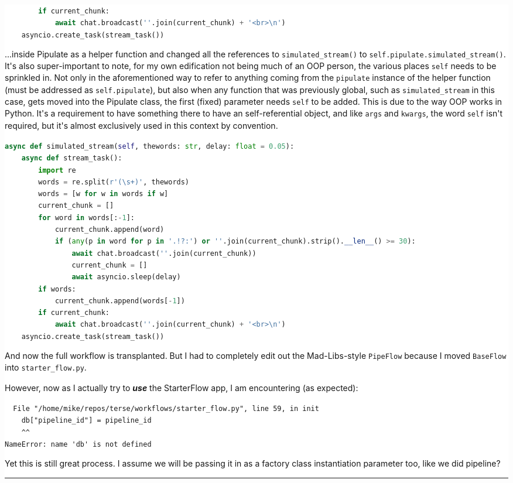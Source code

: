 ```python
        if current_chunk:
            await chat.broadcast(''.join(current_chunk) + '<br>\n')
    asyncio.create_task(stream_task())
```

...inside Pipulate as a helper function and changed all the references to
`simulated_stream()` to `self.pipulate.simulated_stream()`. It's also
super-important to note, for my own edification not being much of an OOP person,
the various places `self` needs to be sprinkled in. Not only in the
aforementioned way to refer to anything coming from the `pipulate` instance of
the helper function (must be addressed as `self.pipulate`), but also when any
function that was previously global, such as `simulated_stream` in this case,
gets moved into the Pipulate class, the first (fixed) parameter needs `self` to
be added. This is due to the way OOP works in Python. It's a requirement to have
something there to have an self-referential object, and like `args` and
`kwargs`, the word `self` isn't required, but it's almost exclusively used in
this context by convention.

```python
async def simulated_stream(self, thewords: str, delay: float = 0.05):
    async def stream_task():
        import re
        words = re.split(r'(\s+)', thewords)
        words = [w for w in words if w]
        current_chunk = []
        for word in words[:-1]:
            current_chunk.append(word)
            if (any(p in word for p in '.!?:') or ''.join(current_chunk).strip().__len__() >= 30):
                await chat.broadcast(''.join(current_chunk))
                current_chunk = []
                await asyncio.sleep(delay)
        if words:
            current_chunk.append(words[-1])
        if current_chunk:
            await chat.broadcast(''.join(current_chunk) + '<br>\n')
    asyncio.create_task(stream_task())
```

And now the full workflow is transplanted. But I had to completely edit out the
Mad-Libs-style `PipeFlow` because I moved `BaseFlow` into `starter_flow.py`.

However, now as I actually try to ***use*** the StarterFlow app, I am
encountering (as expected):

```
  File "/home/mike/repos/terse/workflows/starter_flow.py", line 59, in init
    db["pipeline_id"] = pipeline_id
    ^^
NameError: name 'db' is not defined
```

Yet this is still great process. I assume we will be passing it in as a factory
class instantiation parameter too, like we did pipeline?

---